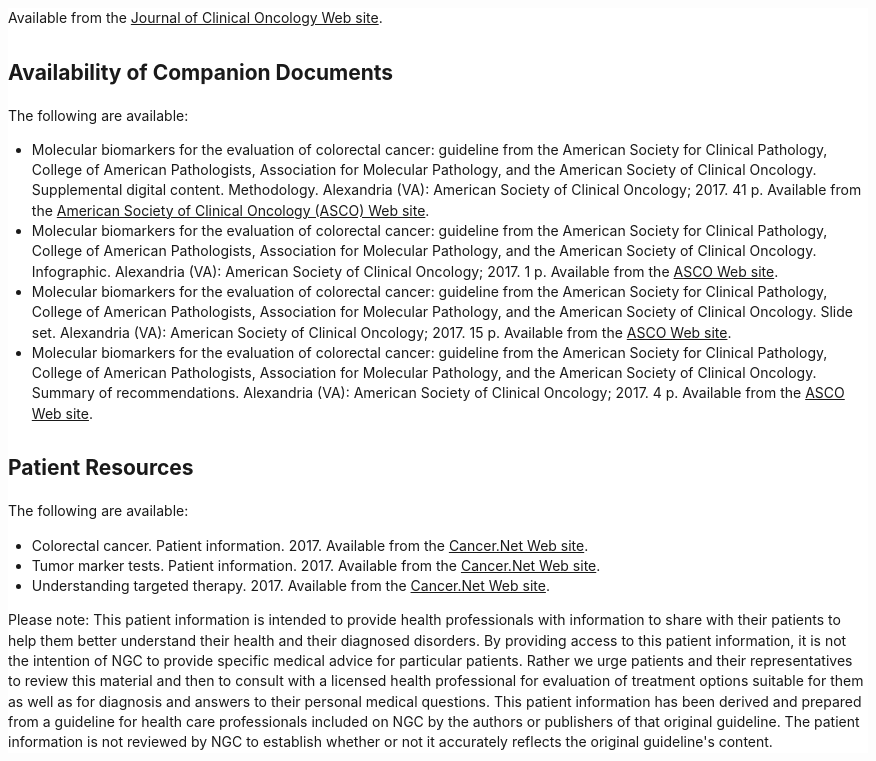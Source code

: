 
Available from the [Journal of Clinical Oncology Web site](http://ascopubs.org/doi/pdfdirect/10.1200/JCO.2016.71.9807 "Journal of Clinical Oncology Web site").

## Availability of Companion Documents



The following are available:

  * Molecular biomarkers for the evaluation of colorectal cancer: guideline from the American Society for Clinical Pathology, College of American Pathologists, Association for Molecular Pathology, and the American Society of Clinical Oncology. Supplemental digital content. Methodology. Alexandria (VA): American Society of Clinical Oncology; 2017. 41 p. Available from the [American Society of Clinical Oncology (ASCO) Web site](http://ascopubs.org/doi/suppl/10.1200/JCO.2016.71.9807/suppl_file/ms_2016.719807.pdf "ASCO Web site"). 
  * Molecular biomarkers for the evaluation of colorectal cancer: guideline from the American Society for Clinical Pathology, College of American Pathologists, Association for Molecular Pathology, and the American Society of Clinical Oncology. Infographic. Alexandria (VA): American Society of Clinical Oncology; 2017. 1 p. Available from the [ASCO Web site](https://www.asco.org/sites/new-www.asco.org/files/content-files/practice-and-guidelines/documents/2017-colorectal-markers-infographic.pdf "ASCO Web site"). 
  * Molecular biomarkers for the evaluation of colorectal cancer: guideline from the American Society for Clinical Pathology, College of American Pathologists, Association for Molecular Pathology, and the American Society of Clinical Oncology. Slide set. Alexandria (VA): American Society of Clinical Oncology; 2017. 15 p. Available from the [ASCO Web site](https://www.asco.org/sites/new-www.asco.org/files/content-files/practice-and-guidelines/documents/2017-colorectal-markers-slides.pdf "ASCO Web site"). 
  * Molecular biomarkers for the evaluation of colorectal cancer: guideline from the American Society for Clinical Pathology, College of American Pathologists, Association for Molecular Pathology, and the American Society of Clinical Oncology. Summary of recommendations. Alexandria (VA): American Society of Clinical Oncology; 2017. 4 p. Available from the [ASCO Web site](https://www.asco.org/sites/new-www.asco.org/files/content-files/practice-and-guidelines/documents/2017-colorectal-markers-summary-table.pdf "ASCO Web site"). 



## Patient Resources



The following are available:

  * Colorectal cancer. Patient information. 2017. Available from the [Cancer.Net Web site](http://www.cancer.net/cancer-types/colorectal-cancer "Cancer.Net Web site"). 
  * Tumor marker tests. Patient information. 2017. Available from the [Cancer.Net Web site](http://www.cancer.net/navigating-cancer-care/diagnosing-cancer/tests-and-procedures/tumor-marker-tests "Cancer.Net Web site"). 
  * Understanding targeted therapy. 2017. Available from the [Cancer.Net Web site](http://www.cancer.net/navigating-cancer-care/how-cancer-treated/personalized-and-targeted-therapies/understanding-targeted-therapy "Cancer.Net Web site"). 



Please note: This patient information is intended to provide health professionals with information to share with their patients to help them better understand their health and their diagnosed disorders. By providing access to this patient information, it is not the intention of NGC to provide specific medical advice for particular patients. Rather we urge patients and their representatives to review this material and then to consult with a licensed health professional for evaluation of treatment options suitable for them as well as for diagnosis and answers to their personal medical questions. This patient information has been derived and prepared from a guideline for health care professionals included on NGC by the authors or publishers of that original guideline. The patient information is not reviewed by NGC to establish whether or not it accurately reflects the original guideline's content.
